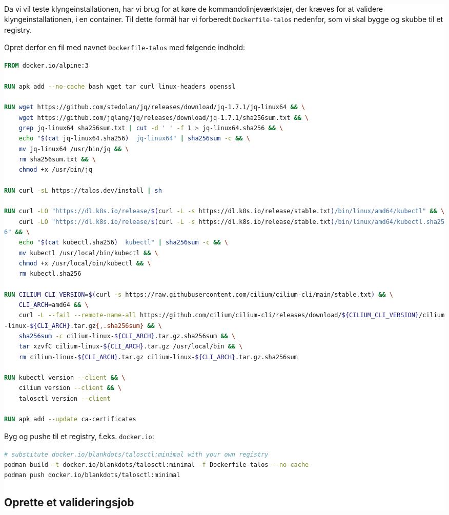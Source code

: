Da vi vil teste klyngeinstallationen, har vi brug for at køre de kommandolinjeværktøjer, der kræves for at validere klyngeinstallationen, i en container. Til dette formål har vi forberedt `Dockerfile-talos` nedenfor, som vi skal bygge og skubbe til et registry.

Opret derfor en fil med navnet `Dockerfile-talos` med følgende indhold:
```dockerfile
FROM docker.io/alpine:3

RUN apk add --no-cache bash wget tar curl linux-headers openssl

RUN wget https://github.com/stedolan/jq/releases/download/jq-1.7.1/jq-linux64 && \
    wget https://github.com/jqlang/jq/releases/download/jq-1.7.1/sha256sum.txt && \
    grep jq-linux64 sha256sum.txt | cut -d ' ' -f 1 > jq-linux64.sha256 && \
    echo "$(cat jq-linux64.sha256)  jq-linux64" | sha256sum -c && \
    mv jq-linux64 /usr/bin/jq && \
    rm sha256sum.txt && \
    chmod +x /usr/bin/jq 

RUN curl -sL https://talos.dev/install | sh

RUN curl -LO "https://dl.k8s.io/release/$(curl -L -s https://dl.k8s.io/release/stable.txt)/bin/linux/amd64/kubectl" && \
    curl -LO "https://dl.k8s.io/release/$(curl -L -s https://dl.k8s.io/release/stable.txt)/bin/linux/amd64/kubectl.sha256" && \
    echo "$(cat kubectl.sha256)  kubectl" | sha256sum -c && \
    mv kubectl /usr/local/bin/kubectl && \
    chmod +x /usr/local/bin/kubectl && \
    rm kubectl.sha256

RUN CILIUM_CLI_VERSION=$(curl -s https://raw.githubusercontent.com/cilium/cilium-cli/main/stable.txt) && \
    CLI_ARCH=amd64 && \
    curl -L --fail --remote-name-all https://github.com/cilium/cilium-cli/releases/download/${CILIUM_CLI_VERSION}/cilium-linux-${CLI_ARCH}.tar.gz{,.sha256sum} && \
    sha256sum -c cilium-linux-${CLI_ARCH}.tar.gz.sha256sum && \
    tar xzvfC cilium-linux-${CLI_ARCH}.tar.gz /usr/local/bin && \
    rm cilium-linux-${CLI_ARCH}.tar.gz cilium-linux-${CLI_ARCH}.tar.gz.sha256sum

RUN kubectl version --client && \
    cilium version --client && \
    talosctl version --client

RUN apk add --update ca-certificates

```
Byg og pushe til et registry, f.eks. `docker.io`:
```bash
# substitute docker.io/blankdots/talosctl:minimal with your own registry 
podman build -t docker.io/blankdots/talosctl:minimal -f Dockerfile-talos --no-cache
podman push docker.io/blankdots/talosctl:minimal
```
## Oprette et valideringsjob
